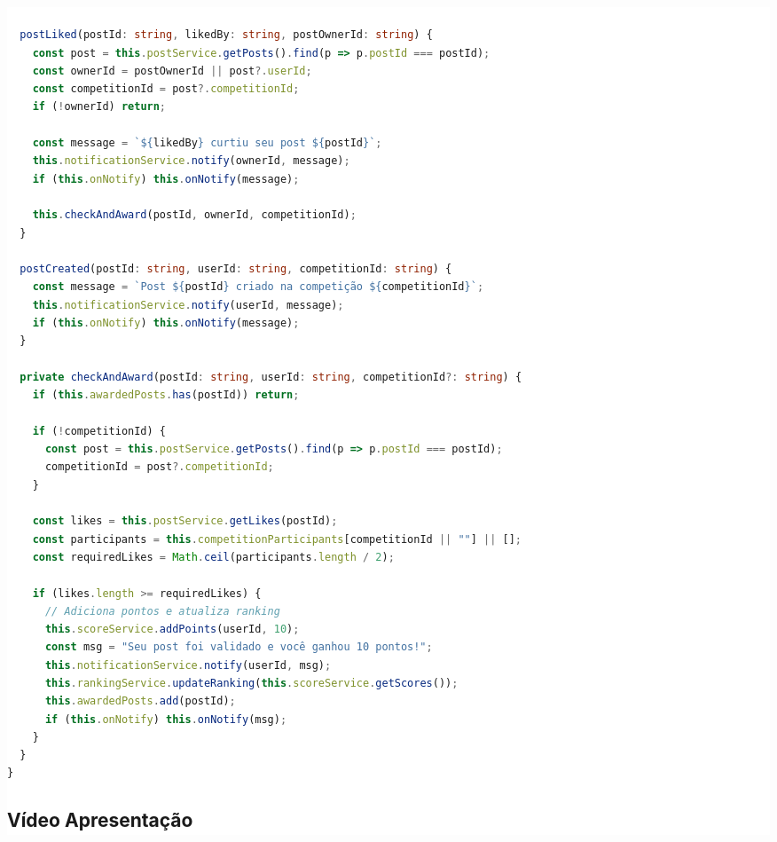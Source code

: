 ```mediator/src/mediator/CompetitionMediator.ts

  postLiked(postId: string, likedBy: string, postOwnerId: string) {
    const post = this.postService.getPosts().find(p => p.postId === postId);
    const ownerId = postOwnerId || post?.userId;
    const competitionId = post?.competitionId;
    if (!ownerId) return;

    const message = `${likedBy} curtiu seu post ${postId}`;
    this.notificationService.notify(ownerId, message);
    if (this.onNotify) this.onNotify(message);

    this.checkAndAward(postId, ownerId, competitionId);
  }

  postCreated(postId: string, userId: string, competitionId: string) {
    const message = `Post ${postId} criado na competição ${competitionId}`;
    this.notificationService.notify(userId, message);
    if (this.onNotify) this.onNotify(message);
  }

  private checkAndAward(postId: string, userId: string, competitionId?: string) {
    if (this.awardedPosts.has(postId)) return;

    if (!competitionId) {
      const post = this.postService.getPosts().find(p => p.postId === postId);
      competitionId = post?.competitionId;
    }

    const likes = this.postService.getLikes(postId);
    const participants = this.competitionParticipants[competitionId || ""] || [];
    const requiredLikes = Math.ceil(participants.length / 2);

    if (likes.length >= requiredLikes) {
      // Adiciona pontos e atualiza ranking
      this.scoreService.addPoints(userId, 10);
      const msg = "Seu post foi validado e você ganhou 10 pontos!";
      this.notificationService.notify(userId, msg);
      this.rankingService.updateRanking(this.scoreService.getScores());
      this.awardedPosts.add(postId);
      if (this.onNotify) this.onNotify(msg);
    }
  }
}
```

## Vídeo Apresentação
<iframe width="1425" height="570" src="https://www.youtube.com/embed/qMKVMnJvZ9E" title="Mediator" frameborder="0" allow="accelerometer; autoplay; clipboard-write; encrypted-media; gyroscope; picture-in-picture; web-share" referrerpolicy="strict-origin-when-cross-origin" allowfullscreen></iframe>

